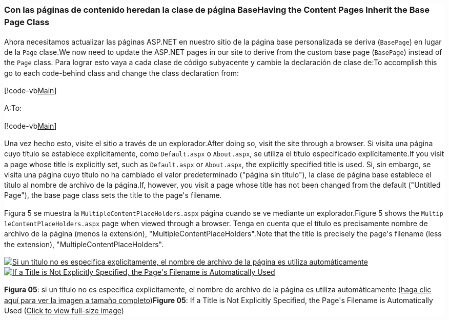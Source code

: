 
### <a name="having-the-content-pages-inherit-the-base-page-class"></a><span data-ttu-id="e620e-221">Con las páginas de contenido heredan la clase de página Base</span><span class="sxs-lookup"><span data-stu-id="e620e-221">Having the Content Pages Inherit the Base Page Class</span></span>

<span data-ttu-id="e620e-222">Ahora necesitamos actualizar las páginas ASP.NET en nuestro sitio de la página base personalizada se deriva (`BasePage`) en lugar de la `Page` clase.</span><span class="sxs-lookup"><span data-stu-id="e620e-222">We now need to update the ASP.NET pages in our site to derive from the custom base page (`BasePage`) instead of the `Page` class.</span></span> <span data-ttu-id="e620e-223">Para lograr esto vaya a cada clase de código subyacente y cambie la declaración de clase de:</span><span class="sxs-lookup"><span data-stu-id="e620e-223">To accomplish this go to each code-behind class and change the class declaration from:</span></span>


[!code-vb[Main](specifying-the-title-meta-tags-and-other-html-headers-in-the-master-page-vb/samples/sample7.vb)]

<span data-ttu-id="e620e-224">A:</span><span class="sxs-lookup"><span data-stu-id="e620e-224">To:</span></span>


[!code-vb[Main](specifying-the-title-meta-tags-and-other-html-headers-in-the-master-page-vb/samples/sample8.vb)]

<span data-ttu-id="e620e-225">Una vez hecho esto, visite el sitio a través de un explorador.</span><span class="sxs-lookup"><span data-stu-id="e620e-225">After doing so, visit the site through a browser.</span></span> <span data-ttu-id="e620e-226">Si visita una página cuyo título se establece explícitamente, como `Default.aspx` o `About.aspx`, se utiliza el título especificado explícitamente.</span><span class="sxs-lookup"><span data-stu-id="e620e-226">If you visit a page whose title is explicitly set, such as `Default.aspx` or `About.aspx`, the explicitly specified title is used.</span></span> <span data-ttu-id="e620e-227">Si, sin embargo, se visita una página cuyo título no ha cambiado el valor predeterminado ("página sin título"), la clase de página base establece el título al nombre de archivo de la página.</span><span class="sxs-lookup"><span data-stu-id="e620e-227">If, however, you visit a page whose title has not been changed from the default ("Untitled Page"), the base page class sets the title to the page's filename.</span></span>

<span data-ttu-id="e620e-228">Figura 5 se muestra la `MultipleContentPlaceHolders.aspx` página cuando se ve mediante un explorador.</span><span class="sxs-lookup"><span data-stu-id="e620e-228">Figure 5 shows the `MultipleContentPlaceHolders.aspx` page when viewed through a browser.</span></span> <span data-ttu-id="e620e-229">Tenga en cuenta que el título es precisamente nombre de archivo de la página (menos la extensión), "MultipleContentPlaceHolders".</span><span class="sxs-lookup"><span data-stu-id="e620e-229">Note that the title is precisely the page's filename (less the extension), "MultipleContentPlaceHolders".</span></span>


<span data-ttu-id="e620e-230">[![Si un título no es especifica explícitamente, el nombre de archivo de la página es utiliza automáticamente](specifying-the-title-meta-tags-and-other-html-headers-in-the-master-page-vb/_static/image6.png)](specifying-the-title-meta-tags-and-other-html-headers-in-the-master-page-vb/_static/image5.png)</span><span class="sxs-lookup"><span data-stu-id="e620e-230">[![If a Title is Not Explicitly Specified, the Page's Filename is Automatically Used](specifying-the-title-meta-tags-and-other-html-headers-in-the-master-page-vb/_static/image6.png)](specifying-the-title-meta-tags-and-other-html-headers-in-the-master-page-vb/_static/image5.png)</span></span>

<span data-ttu-id="e620e-231">**Figura 05**: si un título no es especifica explícitamente, el nombre de archivo de la página es utiliza automáticamente ([haga clic aquí para ver la imagen a tamaño completo](specifying-the-title-meta-tags-and-other-html-headers-in-the-master-page-vb/_static/image7.png))</span><span class="sxs-lookup"><span data-stu-id="e620e-231">**Figure 05**: If a Title is Not Explicitly Specified, the Page's Filename is Automatically Used  ([Click to view full-size image](specifying-the-title-meta-tags-and-other-html-headers-in-the-master-page-vb/_static/image7.png))</span></span>

